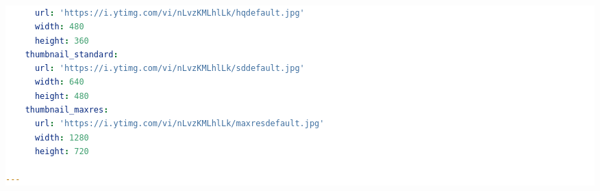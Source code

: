 ```yaml
      url: 'https://i.ytimg.com/vi/nLvzKMLhlLk/hqdefault.jpg'
      width: 480
      height: 360
    thumbnail_standard:
      url: 'https://i.ytimg.com/vi/nLvzKMLhlLk/sddefault.jpg'
      width: 640
      height: 480
    thumbnail_maxres:
      url: 'https://i.ytimg.com/vi/nLvzKMLhlLk/maxresdefault.jpg'
      width: 1280
      height: 720

---
```

